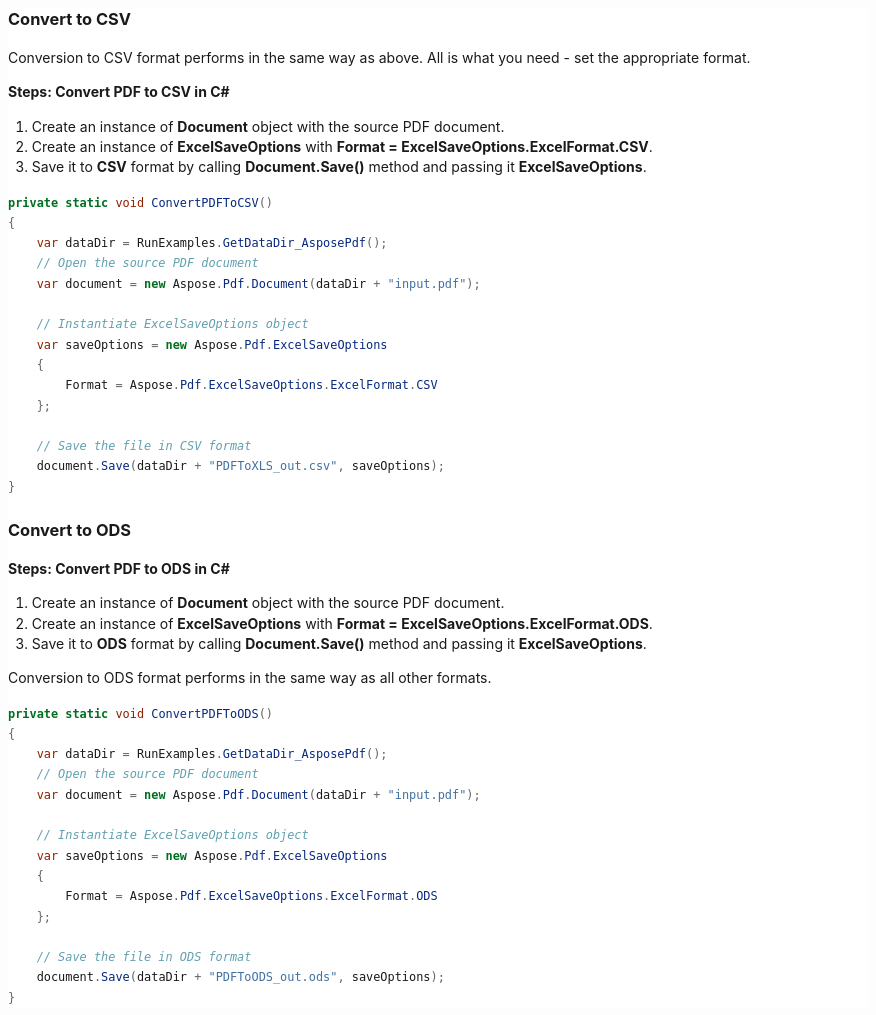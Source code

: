 
### Convert to CSV

Conversion to CSV format performs in the same way as above. All is what you need - set the appropriate format.

<a name="csharp-pdf-to-csv"><strong>Steps: Convert PDF to CSV in C#</strong></a>

1. Create an instance of **Document** object with the source PDF document.
2. Create an instance of **ExcelSaveOptions** with **Format = ExcelSaveOptions.ExcelFormat.CSV**.
3. Save it to **CSV** format by calling **Document.Save()** method and passing it **ExcelSaveOptions**.


```csharp
private static void ConvertPDFToCSV()
{
    var dataDir = RunExamples.GetDataDir_AsposePdf();
    // Open the source PDF document
    var document = new Aspose.Pdf.Document(dataDir + "input.pdf");

    // Instantiate ExcelSaveOptions object
    var saveOptions = new Aspose.Pdf.ExcelSaveOptions
    {
        Format = Aspose.Pdf.ExcelSaveOptions.ExcelFormat.CSV
    };

    // Save the file in CSV format
    document.Save(dataDir + "PDFToXLS_out.csv", saveOptions);
}
```

### Convert to ODS

<a name="csharp-pdf-to-ods"><strong>Steps: Convert PDF to ODS in C#</strong></a>

1. Create an instance of **Document** object with the source PDF document.
2. Create an instance of **ExcelSaveOptions** with **Format = ExcelSaveOptions.ExcelFormat.ODS**.
3. Save it to **ODS** format by calling **Document.Save()** method and passing it **ExcelSaveOptions**.


Conversion to ODS format performs in the same way as all other formats.

```csharp
private static void ConvertPDFToODS()
{
    var dataDir = RunExamples.GetDataDir_AsposePdf();
    // Open the source PDF document
    var document = new Aspose.Pdf.Document(dataDir + "input.pdf");

    // Instantiate ExcelSaveOptions object
    var saveOptions = new Aspose.Pdf.ExcelSaveOptions
    {
        Format = Aspose.Pdf.ExcelSaveOptions.ExcelFormat.ODS
    };

    // Save the file in ODS format
    document.Save(dataDir + "PDFToODS_out.ods", saveOptions);
}
```
